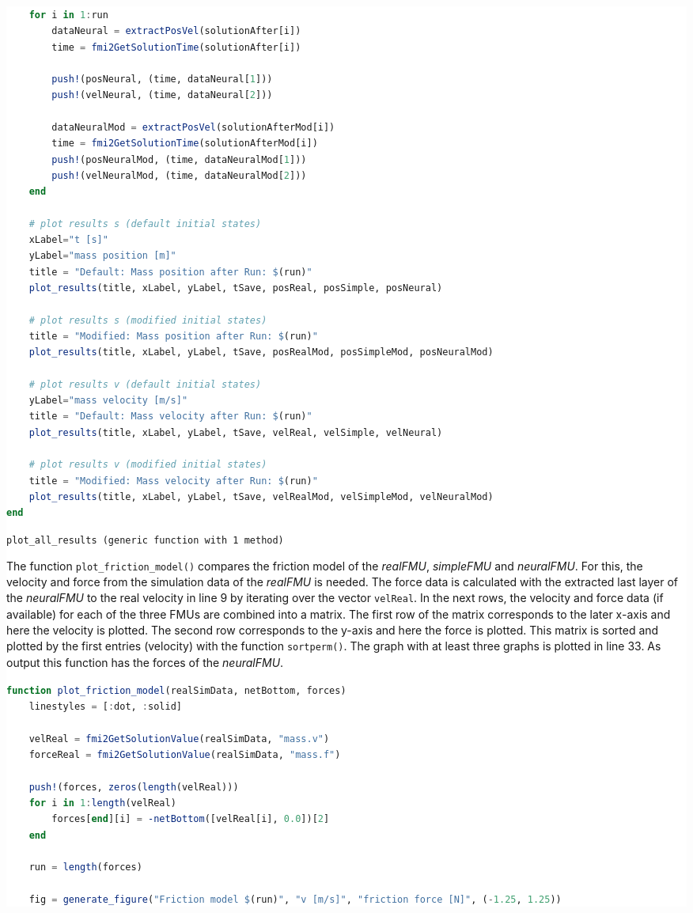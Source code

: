 ```julia
    for i in 1:run
        dataNeural = extractPosVel(solutionAfter[i])
        time = fmi2GetSolutionTime(solutionAfter[i])

        push!(posNeural, (time, dataNeural[1]))
        push!(velNeural, (time, dataNeural[2]))
        
        dataNeuralMod = extractPosVel(solutionAfterMod[i])
        time = fmi2GetSolutionTime(solutionAfterMod[i])
        push!(posNeuralMod, (time, dataNeuralMod[1]))
        push!(velNeuralMod, (time, dataNeuralMod[2]))
    end
         
    # plot results s (default initial states)
    xLabel="t [s]"
    yLabel="mass position [m]"
    title = "Default: Mass position after Run: $(run)"
    plot_results(title, xLabel, yLabel, tSave, posReal, posSimple, posNeural)

    # plot results s (modified initial states)
    title = "Modified: Mass position after Run: $(run)"
    plot_results(title, xLabel, yLabel, tSave, posRealMod, posSimpleMod, posNeuralMod)

    # plot results v (default initial states)
    yLabel="mass velocity [m/s]"
    title = "Default: Mass velocity after Run: $(run)"
    plot_results(title, xLabel, yLabel, tSave, velReal, velSimple, velNeural)

    # plot results v (modified initial states)    
    title = "Modified: Mass velocity after Run: $(run)"
    plot_results(title, xLabel, yLabel, tSave, velRealMod, velSimpleMod, velNeuralMod)
end
```




    plot_all_results (generic function with 1 method)



The function `plot_friction_model()` compares the friction model of the *realFMU*, *simpleFMU* and *neuralFMU*. For this, the velocity and force from the simulation data of the *realFMU* is needed. The force data is calculated with the extracted last layer of the *neuralFMU* to the real velocity in line 9 by iterating over the vector `velReal`. In the next rows, the velocity and force data (if available) for each of the three FMUs are combined into a matrix. The first row of the matrix corresponds to the later x-axis and here the velocity is plotted. The second row corresponds to the y-axis and here the force is plotted. This matrix is sorted and plotted by the first entries (velocity) with the function `sortperm()`. The graph with at least three graphs is plotted in line 33. As output this function has the forces of the *neuralFMU*.


```julia
function plot_friction_model(realSimData, netBottom, forces)    
    linestyles = [:dot, :solid]
    
    velReal = fmi2GetSolutionValue(realSimData, "mass.v")
    forceReal = fmi2GetSolutionValue(realSimData, "mass.f")

    push!(forces, zeros(length(velReal)))
    for i in 1:length(velReal)
        forces[end][i] = -netBottom([velReal[i], 0.0])[2]
    end

    run = length(forces) 
    
    fig = generate_figure("Friction model $(run)", "v [m/s]", "friction force [N]", (-1.25, 1.25))
```